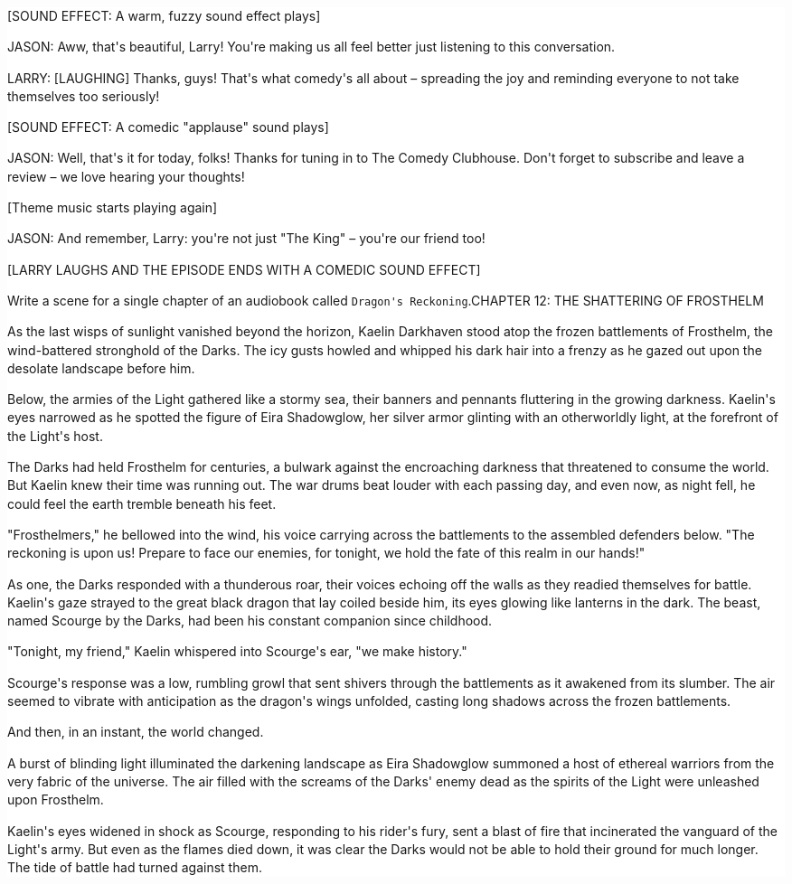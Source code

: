 [SOUND EFFECT: A warm, fuzzy sound effect plays]

JASON:
Aww, that's beautiful, Larry! You're making us all feel better just listening to this conversation.

LARRY:
[LAUGHING] Thanks, guys! That's what comedy's all about – spreading the joy and reminding everyone to not take themselves too seriously!

[SOUND EFFECT: A comedic "applause" sound plays]

JASON:
Well, that's it for today, folks! Thanks for tuning in to The Comedy Clubhouse. Don't forget to subscribe and leave a review – we love hearing your thoughts!

[Theme music starts playing again]

JASON:
And remember, Larry: you're not just "The King" – you're our friend too!

[LARRY LAUGHS AND THE EPISODE ENDS WITH A COMEDIC SOUND EFFECT]<end>

Write a scene for a single chapter of an audiobook called `Dragon's Reckoning`.<start>CHAPTER 12: THE SHATTERING OF FROSTHELM

As the last wisps of sunlight vanished beyond the horizon, Kaelin Darkhaven stood atop the frozen battlements of Frosthelm, the wind-battered stronghold of the Darks. The icy gusts howled and whipped his dark hair into a frenzy as he gazed out upon the desolate landscape before him.

Below, the armies of the Light gathered like a stormy sea, their banners and pennants fluttering in the growing darkness. Kaelin's eyes narrowed as he spotted the figure of Eira Shadowglow, her silver armor glinting with an otherworldly light, at the forefront of the Light's host.

The Darks had held Frosthelm for centuries, a bulwark against the encroaching darkness that threatened to consume the world. But Kaelin knew their time was running out. The war drums beat louder with each passing day, and even now, as night fell, he could feel the earth tremble beneath his feet.

"Frosthelmers," he bellowed into the wind, his voice carrying across the battlements to the assembled defenders below. "The reckoning is upon us! Prepare to face our enemies, for tonight, we hold the fate of this realm in our hands!"

As one, the Darks responded with a thunderous roar, their voices echoing off the walls as they readied themselves for battle. Kaelin's gaze strayed to the great black dragon that lay coiled beside him, its eyes glowing like lanterns in the dark. The beast, named Scourge by the Darks, had been his constant companion since childhood.

"Tonight, my friend," Kaelin whispered into Scourge's ear, "we make history."

Scourge's response was a low, rumbling growl that sent shivers through the battlements as it awakened from its slumber. The air seemed to vibrate with anticipation as the dragon's wings unfolded, casting long shadows across the frozen battlements.

And then, in an instant, the world changed.

A burst of blinding light illuminated the darkening landscape as Eira Shadowglow summoned a host of ethereal warriors from the very fabric of the universe. The air filled with the screams of the Darks' enemy dead as the spirits of the Light were unleashed upon Frosthelm.

Kaelin's eyes widened in shock as Scourge, responding to his rider's fury, sent a blast of fire that incinerated the vanguard of the Light's army. But even as the flames died down, it was clear the Darks would not be able to hold their ground for much longer. The tide of battle had turned against them.
